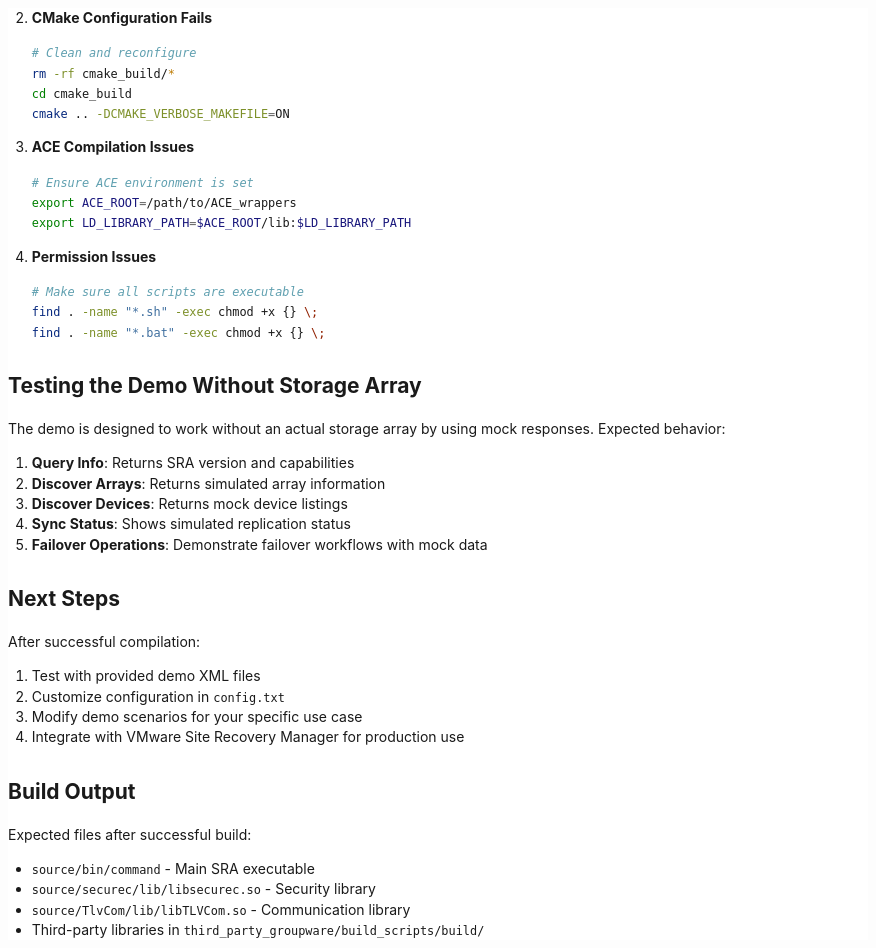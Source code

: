 2. **CMake Configuration Fails**
   ```bash
   # Clean and reconfigure
   rm -rf cmake_build/*
   cd cmake_build
   cmake .. -DCMAKE_VERBOSE_MAKEFILE=ON
   ```

3. **ACE Compilation Issues**
   ```bash
   # Ensure ACE environment is set
   export ACE_ROOT=/path/to/ACE_wrappers
   export LD_LIBRARY_PATH=$ACE_ROOT/lib:$LD_LIBRARY_PATH
   ```

4. **Permission Issues**
   ```bash
   # Make sure all scripts are executable
   find . -name "*.sh" -exec chmod +x {} \;
   find . -name "*.bat" -exec chmod +x {} \;
   ```

## Testing the Demo Without Storage Array

The demo is designed to work without an actual storage array by using mock responses. Expected behavior:

1. **Query Info**: Returns SRA version and capabilities
2. **Discover Arrays**: Returns simulated array information
3. **Discover Devices**: Returns mock device listings
4. **Sync Status**: Shows simulated replication status
5. **Failover Operations**: Demonstrate failover workflows with mock data

## Next Steps

After successful compilation:

1. Test with provided demo XML files
2. Customize configuration in `config.txt`
3. Modify demo scenarios for your specific use case
4. Integrate with VMware Site Recovery Manager for production use

## Build Output

Expected files after successful build:
- `source/bin/command` - Main SRA executable
- `source/securec/lib/libsecurec.so` - Security library
- `source/TlvCom/lib/libTLVCom.so` - Communication library
- Third-party libraries in `third_party_groupware/build_scripts/build/`
